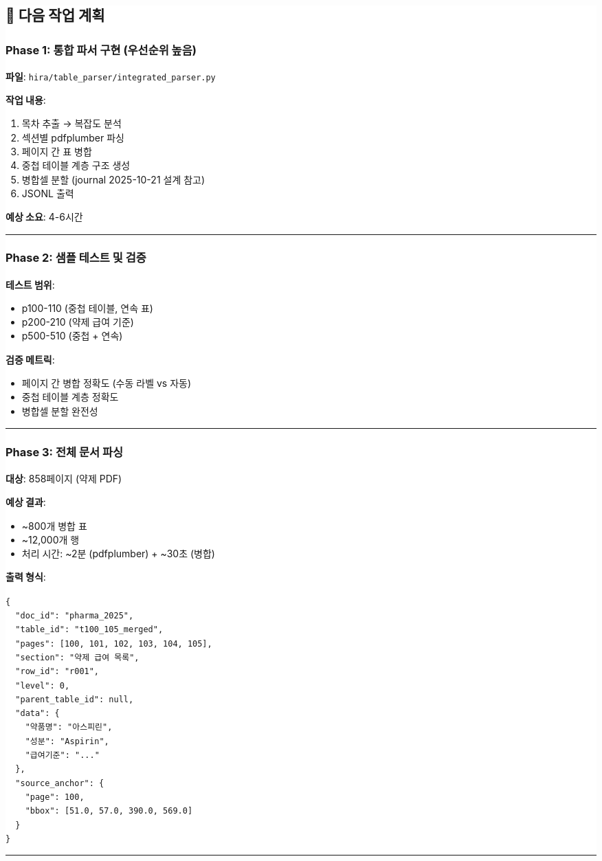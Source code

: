 
## 🚀 다음 작업 계획

### Phase 1: 통합 파서 구현 (우선순위 높음)

**파일**: `hira/table_parser/integrated_parser.py`

**작업 내용**:
1. 목차 추출 → 복잡도 분석
2. 섹션별 pdfplumber 파싱
3. 페이지 간 표 병합
4. 중첩 테이블 계층 구조 생성
5. 병합셀 분할 (journal 2025-10-21 설계 참고)
6. JSONL 출력

**예상 소요**: 4-6시간

---

### Phase 2: 샘플 테스트 및 검증

**테스트 범위**:
- p100-110 (중첩 테이블, 연속 표)
- p200-210 (약제 급여 기준)
- p500-510 (중첩 + 연속)

**검증 메트릭**:
- 페이지 간 병합 정확도 (수동 라벨 vs 자동)
- 중첩 테이블 계층 정확도
- 병합셀 분할 완전성

---

### Phase 3: 전체 문서 파싱

**대상**: 858페이지 (약제 PDF)

**예상 결과**:
- ~800개 병합 표
- ~12,000개 행
- 처리 시간: ~2분 (pdfplumber) + ~30초 (병합)

**출력 형식**:
```jsonl
{
  "doc_id": "pharma_2025",
  "table_id": "t100_105_merged",
  "pages": [100, 101, 102, 103, 104, 105],
  "section": "약제 급여 목록",
  "row_id": "r001",
  "level": 0,
  "parent_table_id": null,
  "data": {
    "약품명": "아스피린",
    "성분": "Aspirin",
    "급여기준": "..."
  },
  "source_anchor": {
    "page": 100,
    "bbox": [51.0, 57.0, 390.0, 569.0]
  }
}
```

---